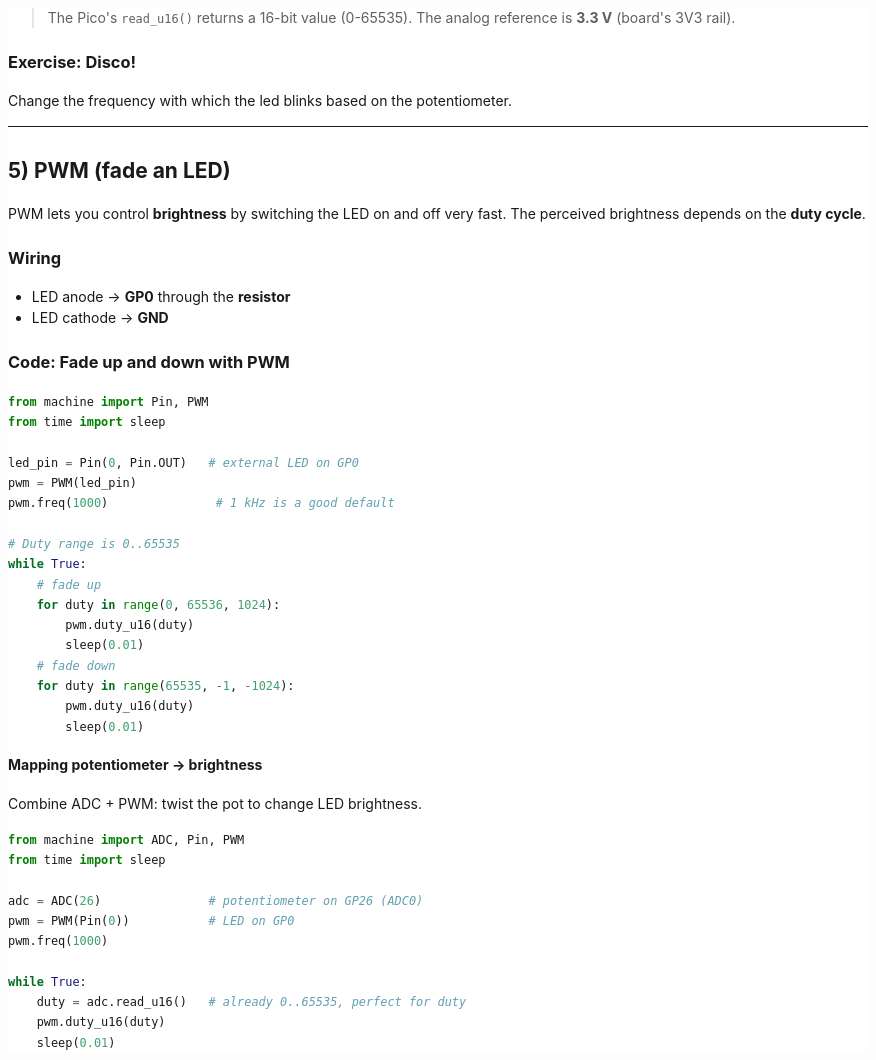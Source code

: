 > The Pico's `read_u16()` returns a 16-bit value (0-65535). The analog reference is **3.3 V** (board's 3V3 rail).

### Exercise: Disco!

Change the frequency with which the led blinks based on the potentiometer.

---

## 5) PWM (fade an LED)

PWM lets you control **brightness** by switching the LED on and off very fast. The perceived brightness depends on the **duty cycle**.

### Wiring

* LED anode -> **GP0** through the **resistor**
* LED cathode -> **GND**

### Code: Fade up and down with PWM

```python
from machine import Pin, PWM
from time import sleep

led_pin = Pin(0, Pin.OUT)   # external LED on GP0
pwm = PWM(led_pin)
pwm.freq(1000)               # 1 kHz is a good default

# Duty range is 0..65535
while True:
    # fade up
    for duty in range(0, 65536, 1024):
        pwm.duty_u16(duty)
        sleep(0.01)
    # fade down
    for duty in range(65535, -1, -1024):
        pwm.duty_u16(duty)
        sleep(0.01)
```

#### Mapping potentiometer -> brightness

Combine ADC + PWM: twist the pot to change LED brightness.

```python
from machine import ADC, Pin, PWM
from time import sleep

adc = ADC(26)               # potentiometer on GP26 (ADC0)
pwm = PWM(Pin(0))           # LED on GP0
pwm.freq(1000)

while True:
    duty = adc.read_u16()   # already 0..65535, perfect for duty
    pwm.duty_u16(duty)
    sleep(0.01)
```
